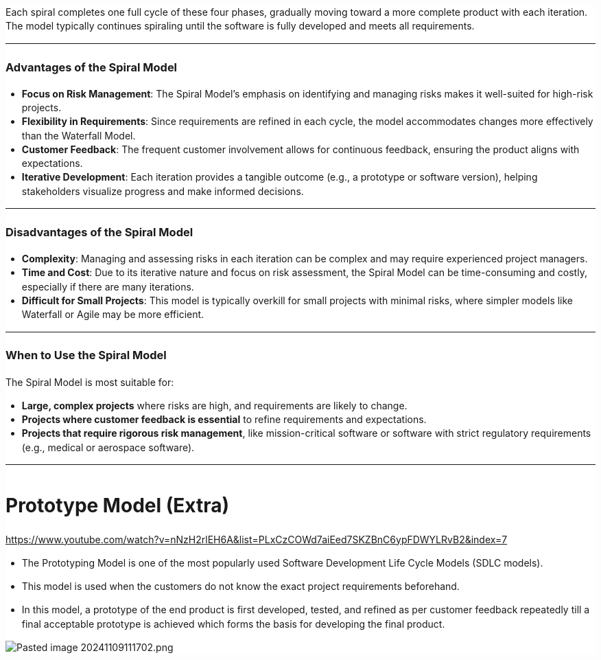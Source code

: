 Each spiral completes one full cycle of these four phases, gradually moving toward a more complete product with each iteration. The model typically continues spiraling until the software is fully developed and meets all requirements.

---

### Advantages of the Spiral Model

- **Focus on Risk Management**: The Spiral Model’s emphasis on identifying and managing risks makes it well-suited for high-risk projects.
- **Flexibility in Requirements**: Since requirements are refined in each cycle, the model accommodates changes more effectively than the Waterfall Model.
- **Customer Feedback**: The frequent customer involvement allows for continuous feedback, ensuring the product aligns with expectations.
- **Iterative Development**: Each iteration provides a tangible outcome (e.g., a prototype or software version), helping stakeholders visualize progress and make informed decisions.

---

### Disadvantages of the Spiral Model

- **Complexity**: Managing and assessing risks in each iteration can be complex and may require experienced project managers.
- **Time and Cost**: Due to its iterative nature and focus on risk assessment, the Spiral Model can be time-consuming and costly, especially if there are many iterations.
- **Difficult for Small Projects**: This model is typically overkill for small projects with minimal risks, where simpler models like Waterfall or Agile may be more efficient.

---

### When to Use the Spiral Model

The Spiral Model is most suitable for:

- **Large, complex projects** where risks are high, and requirements are likely to change.
- **Projects where customer feedback is essential** to refine requirements and expectations.
- **Projects that require rigorous risk management**, like mission-critical software or software with strict regulatory requirements (e.g., medical or aerospace software).

---
# Prototype Model (Extra)

https://www.youtube.com/watch?v=nNzH2rlEH6A&list=PLxCzCOWd7aiEed7SKZBnC6ypFDWYLRvB2&index=7

- The Prototyping Model is one of the most popularly used Software Development Life Cycle Models (SDLC models).

- This model is used when the customers do not know the exact project requirements beforehand.

- In this model, a prototype of the end product is first developed, tested, and refined as per customer feedback repeatedly till a final acceptable prototype is achieved which forms the basis for developing the final product.

![Pasted image 20241109111702.png](/img/user/media/Pasted%20image%2020241109111702.png)
